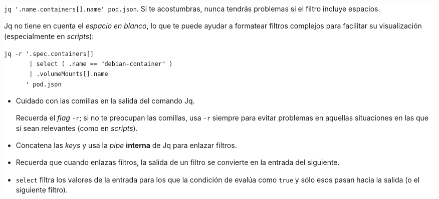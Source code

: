  `jq '.name.containers[].name' pod.json`. Si te acostumbras, nunca tendrás problemas si el filtro incluye espacios.

  Jq no tiene en cuenta el *espacio en blanco*, lo que te puede ayudar a formatear filtros complejos para facilitar su visualización (especialmente en *scripts*):
  
  ```console
  jq -r '.spec.containers[]
         | select ( .name == "debian-container" )
         | .volumeMounts[].name
        ' pod.json
  ```

- Cuidado con las comillas en la salida del comando Jq.
  
  Recuerda el *flag* `-r`; si no te preocupan las comillas, usa `-r` siempre para evitar problemas en aquellas situaciones en las que sí sean relevantes (como en *scripts*).
- Concatena las *keys* y usa la *pipe* **interna** de Jq para enlazar filtros.
- Recuerda que cuando enlazas filtros, la salida de un filtro se convierte en la entrada del siguiente.
- `select` filtra los valores de la entrada para los que la condición de evalúa como `true` y sólo esos pasan hacia la salida (o el siguiente filtro).
